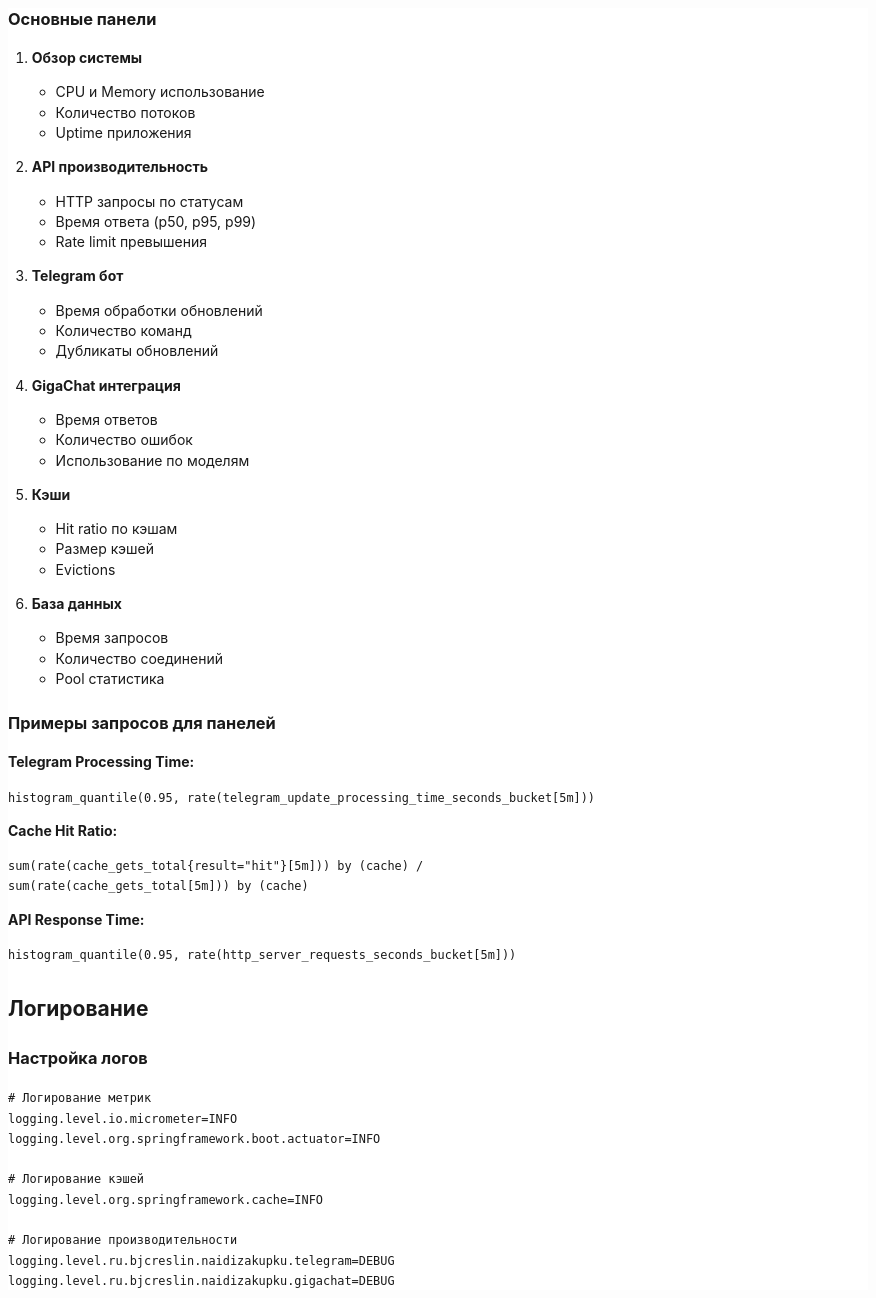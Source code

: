 ### Основные панели

1. **Обзор системы**
   - CPU и Memory использование
   - Количество потоков
   - Uptime приложения

2. **API производительность**
   - HTTP запросы по статусам
   - Время ответа (p50, p95, p99)
   - Rate limit превышения

3. **Telegram бот**
   - Время обработки обновлений
   - Количество команд
   - Дубликаты обновлений

4. **GigaChat интеграция**
   - Время ответов
   - Количество ошибок
   - Использование по моделям

5. **Кэши**
   - Hit ratio по кэшам
   - Размер кэшей
   - Evictions

6. **База данных**
   - Время запросов
   - Количество соединений
   - Pool статистика

### Примеры запросов для панелей

**Telegram Processing Time:**
```promql
histogram_quantile(0.95, rate(telegram_update_processing_time_seconds_bucket[5m]))
```

**Cache Hit Ratio:**
```promql
sum(rate(cache_gets_total{result="hit"}[5m])) by (cache) / 
sum(rate(cache_gets_total[5m])) by (cache)
```

**API Response Time:**
```promql
histogram_quantile(0.95, rate(http_server_requests_seconds_bucket[5m]))
```

## Логирование

### Настройка логов

```properties
# Логирование метрик
logging.level.io.micrometer=INFO
logging.level.org.springframework.boot.actuator=INFO

# Логирование кэшей
logging.level.org.springframework.cache=INFO

# Логирование производительности
logging.level.ru.bjcreslin.naidizakupku.telegram=DEBUG
logging.level.ru.bjcreslin.naidizakupku.gigachat=DEBUG
```
